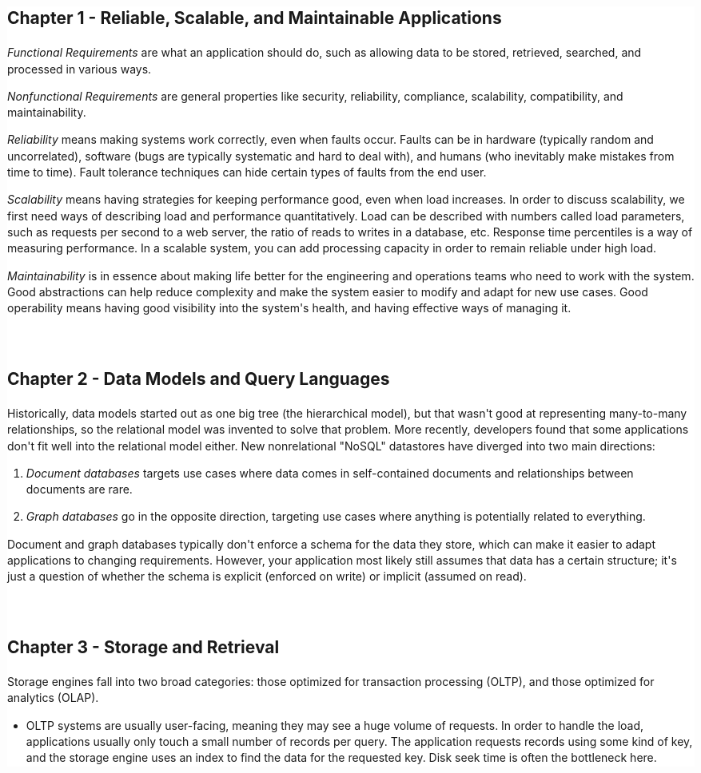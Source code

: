 ## Chapter 1 - Reliable, Scalable, and Maintainable Applications

*Functional Requirements* are what an application should do, such as allowing data to be stored, retrieved, searched, and processed in various ways.

*Nonfunctional Requirements* are general properties like security, reliability, compliance, scalability, compatibility, and maintainability.

*Reliability* means making systems work correctly, even when faults occur. Faults can be in hardware (typically random and uncorrelated), software (bugs are typically systematic and hard to deal with), and humans (who inevitably make mistakes from time to time). Fault tolerance techniques can hide certain types of faults from the end user.

*Scalability* means having strategies for keeping performance good, even when load increases. In order to discuss scalability, we first need ways of describing load and performance quantitatively. Load can be described with numbers called load parameters, such as requests per second to a web server, the ratio of reads to writes in a database, etc. Response time percentiles is a way of measuring performance. In a scalable system, you can add processing capacity in order to remain reliable under high load.

*Maintainability* is in essence about making life better for the engineering and operations teams who need to work with the system. Good abstractions can help reduce complexity and make the system easier to modify and adapt for new use cases. Good operability means having good visibility into the system's health, and having effective ways of managing it.

<br>

## Chapter 2 - Data Models and Query Languages

Historically, data models started out as one big tree (the hierarchical model), but that wasn't good at representing many-to-many relationships, so the relational model was invented to solve that problem. More recently, developers found that some applications don't fit well into the relational model either. New nonrelational "NoSQL" datastores have diverged into two main directions:

1. *Document databases* targets use cases where data comes in self-contained documents and relationships between documents are rare.

2. *Graph databases* go in the opposite direction, targeting use cases where anything is potentially related to everything.

Document and graph databases typically don't enforce a schema for the data they store, which can make it easier to adapt applications to changing requirements. However, your application most likely still assumes that data has a certain structure; it's just a question of whether the schema is explicit (enforced on write) or implicit (assumed on read).

<br>

## Chapter 3 - Storage and Retrieval

Storage engines fall into two broad categories: those optimized for transaction processing (OLTP), and those optimized for analytics (OLAP).

- OLTP systems are usually user-facing, meaning they may see a huge volume of requests. In order to handle the load, applications usually only touch a small number of records per query. The application requests records using some kind of key, and the storage engine uses an index to find the data for the requested key. Disk seek time is often the bottleneck here.
